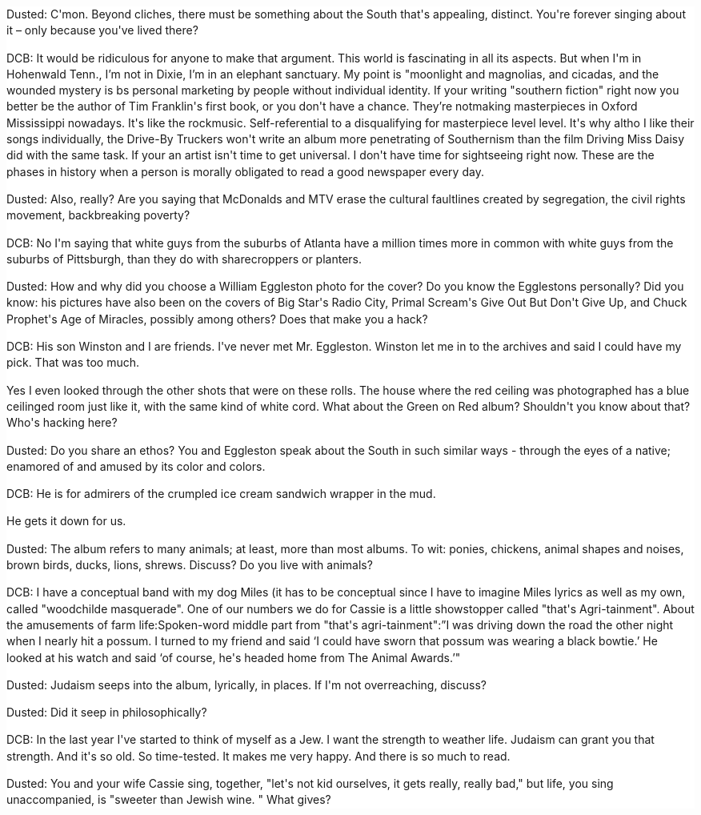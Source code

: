 Dusted: C'mon. Beyond cliches, there must be something about the South that's appealing, distinct. You're forever singing about it – only because you've lived there?

DCB: It would be ridiculous for anyone to make that argument. This world is fascinating in all its aspects. But when I'm in Hohenwald Tenn., I’m not in Dixie, I’m in an elephant sanctuary. My point is "moonlight and magnolias, and cicadas, and the wounded mystery is bs personal marketing by people without individual identity. If your writing "southern fiction" right now you better be the author of Tim Franklin's first book, or you don't have a chance. They’re notmaking masterpieces in Oxford Mississippi nowadays. It's like the rockmusic. Self-referential to a disqualifying for masterpiece level level. It's why altho I like their songs individually, the Drive-By Truckers won't write an album more penetrating of Southernism than the film Driving Miss Daisy did with the same task. If your an artist isn't time to get universal. I don't have time for sightseeing right now. These are the phases in history when a person is morally obligated to read a good newspaper every day.

Dusted: Also, really? Are you saying that McDonalds and MTV erase the cultural faultlines created by segregation, the civil rights movement, backbreaking poverty?

DCB: No I'm saying that white guys from the suburbs of Atlanta have a million times more in common with white guys from the suburbs of Pittsburgh, than they do with sharecroppers or planters.

Dusted: How and why did you choose a William Eggleston photo for the cover? Do you know the Egglestons personally? Did you know: his pictures have also been on the covers of Big Star's Radio City, Primal Scream's Give Out But Don't Give Up, and Chuck Prophet's Age of Miracles, possibly among others? Does that make you a hack?

DCB: His son Winston and I are friends. I've never met Mr. Eggleston. Winston let me in to the archives and said I could have my pick. That was too much.

Yes I even looked through the other shots that were on these rolls. The house where the red ceiling was photographed has a blue ceilinged room just like it, with the same kind of white cord. What about the Green on Red album? Shouldn't you know about that? Who's hacking here?

Dusted: Do you share an ethos? You and Eggleston speak about the South in such similar ways - through the eyes of a native; enamored of and amused by its color and colors.

DCB: He is for admirers of the crumpled ice cream sandwich wrapper in the mud.

He gets it down for us.

Dusted: The album refers to many animals; at least, more than most albums. To wit: ponies, chickens, animal shapes and noises, brown birds, ducks, lions, shrews. Discuss? Do you live with animals?

DCB: I have a conceptual band with my dog Miles (it has to be conceptual since I have to imagine Miles lyrics as well as my own, called "woodchilde masquerade". One of our numbers we do for Cassie is a little showstopper called "that's Agri-tainment". About the amusements of farm life:Spoken-word middle part from "that's agri-tainment":”I was driving down the road the other night when I nearly hit a possum. I turned to my friend and said ‘I could have sworn that possum was wearing a black bowtie.’ He looked at his watch and said ‘of course, he's headed home from The Animal Awards.’"

Dusted: Judaism seeps into the album, lyrically, in places. If I'm not overreaching, discuss?

Dusted: Did it seep in philosophically?

DCB: In the last year I've started to think of myself as a Jew. I want the strength to weather life. Judaism can grant you that strength. And it's so old. So time-tested. It makes me very happy. And there is so much to read.

Dusted: You and your wife Cassie sing, together, "let's not kid ourselves, it gets really, really bad," but life, you sing unaccompanied, is "sweeter than Jewish wine. " What gives?
